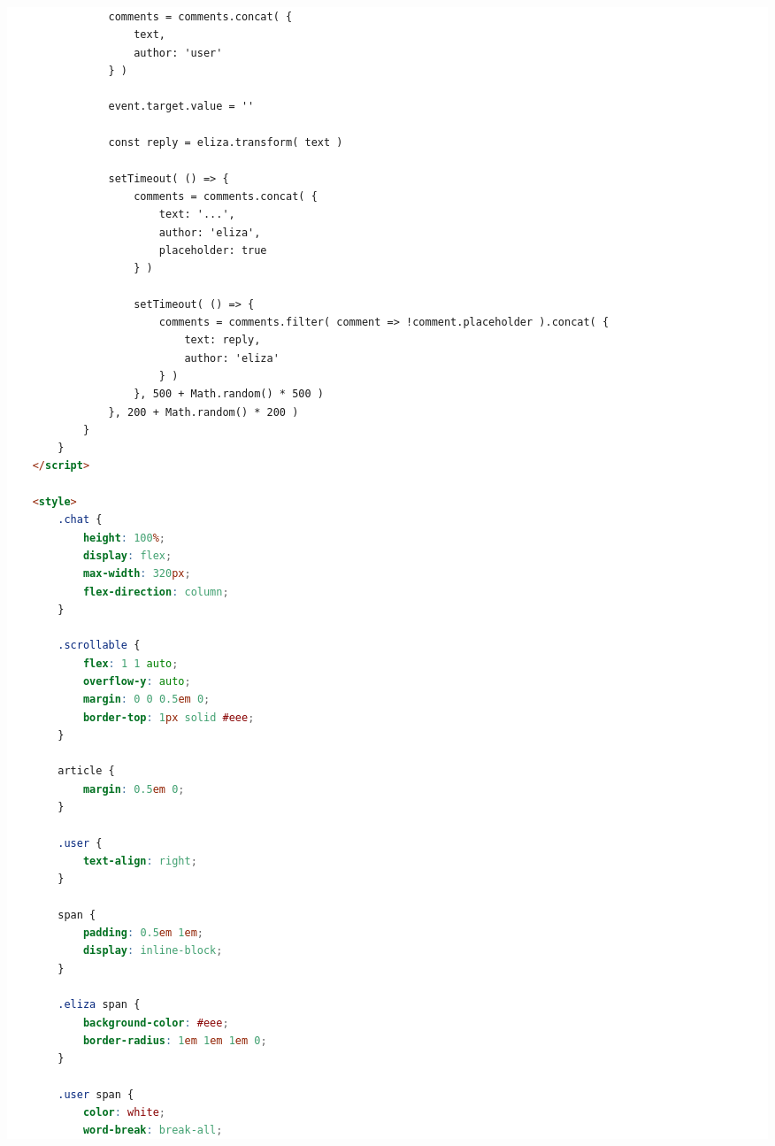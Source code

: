 ```html
				comments = comments.concat( {
					text,
					author: 'user'
				} )

				event.target.value = ''

				const reply = eliza.transform( text )

				setTimeout( () => {
					comments = comments.concat( {
						text: '...',
						author: 'eliza',
						placeholder: true
					} )

					setTimeout( () => {
						comments = comments.filter( comment => !comment.placeholder ).concat( {
							text: reply,
							author: 'eliza'
						} )
					}, 500 + Math.random() * 500 )
				}, 200 + Math.random() * 200 )
			}
		}
	</script>

	<style>
		.chat {
			height: 100%;
			display: flex;
			max-width: 320px;
			flex-direction: column;
		}

		.scrollable {
			flex: 1 1 auto;
			overflow-y: auto;
			margin: 0 0 0.5em 0;
			border-top: 1px solid #eee;
		}

		article {
			margin: 0.5em 0;
		}

		.user {
			text-align: right;
		}

		span {
			padding: 0.5em 1em;
			display: inline-block;
		}

		.eliza span {
			background-color: #eee;
			border-radius: 1em 1em 1em 0;
		}

		.user span {
			color: white;
			word-break: break-all;
```